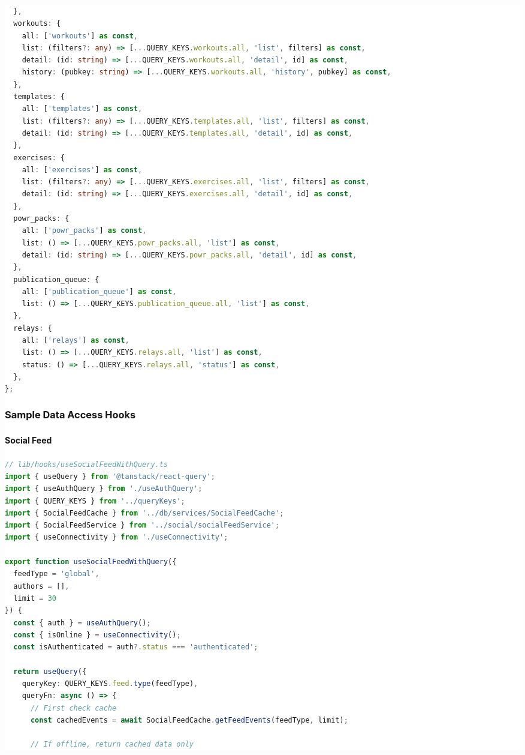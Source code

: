 ```typescript
  },
  workouts: {
    all: ['workouts'] as const,
    list: (filters?: any) => [...QUERY_KEYS.workouts.all, 'list', filters] as const,
    detail: (id: string) => [...QUERY_KEYS.workouts.all, 'detail', id] as const,
    history: (pubkey: string) => [...QUERY_KEYS.workouts.all, 'history', pubkey] as const,
  },
  templates: {
    all: ['templates'] as const,
    list: (filters?: any) => [...QUERY_KEYS.templates.all, 'list', filters] as const,
    detail: (id: string) => [...QUERY_KEYS.templates.all, 'detail', id] as const,
  },
  exercises: {
    all: ['exercises'] as const,
    list: (filters?: any) => [...QUERY_KEYS.exercises.all, 'list', filters] as const,
    detail: (id: string) => [...QUERY_KEYS.exercises.all, 'detail', id] as const,
  },
  powr_packs: {
    all: ['powr_packs'] as const,
    list: () => [...QUERY_KEYS.powr_packs.all, 'list'] as const,
    detail: (id: string) => [...QUERY_KEYS.powr_packs.all, 'detail', id] as const,
  },
  publication_queue: {
    all: ['publication_queue'] as const,
    list: () => [...QUERY_KEYS.publication_queue.all, 'list'] as const,
  },
  relays: {
    all: ['relays'] as const,
    list: () => [...QUERY_KEYS.relays.all, 'list'] as const,
    status: () => [...QUERY_KEYS.relays.all, 'status'] as const,
  },
};
```

### Sample Data Access Hooks

#### Social Feed

```typescript
// lib/hooks/useSocialFeedWithQuery.ts
import { useQuery } from '@tanstack/react-query';
import { useAuthQuery } from './useAuthQuery';
import { QUERY_KEYS } from '../queryKeys';
import { SocialFeedCache } from '../db/services/SocialFeedCache';
import { SocialFeedService } from '../social/socialFeedService';
import { useConnectivity } from './useConnectivity';

export function useSocialFeedWithQuery({
  feedType = 'global',
  authors = [],
  limit = 30
}) {
  const { auth } = useAuthQuery();
  const { isOnline } = useConnectivity();
  const isAuthenticated = auth?.status === 'authenticated';

  return useQuery({
    queryKey: QUERY_KEYS.feed.type(feedType),
    queryFn: async () => {
      // First check cache
      const cachedEvents = await SocialFeedCache.getFeedEvents(feedType, limit);
      
      // If offline, return cached data only
```